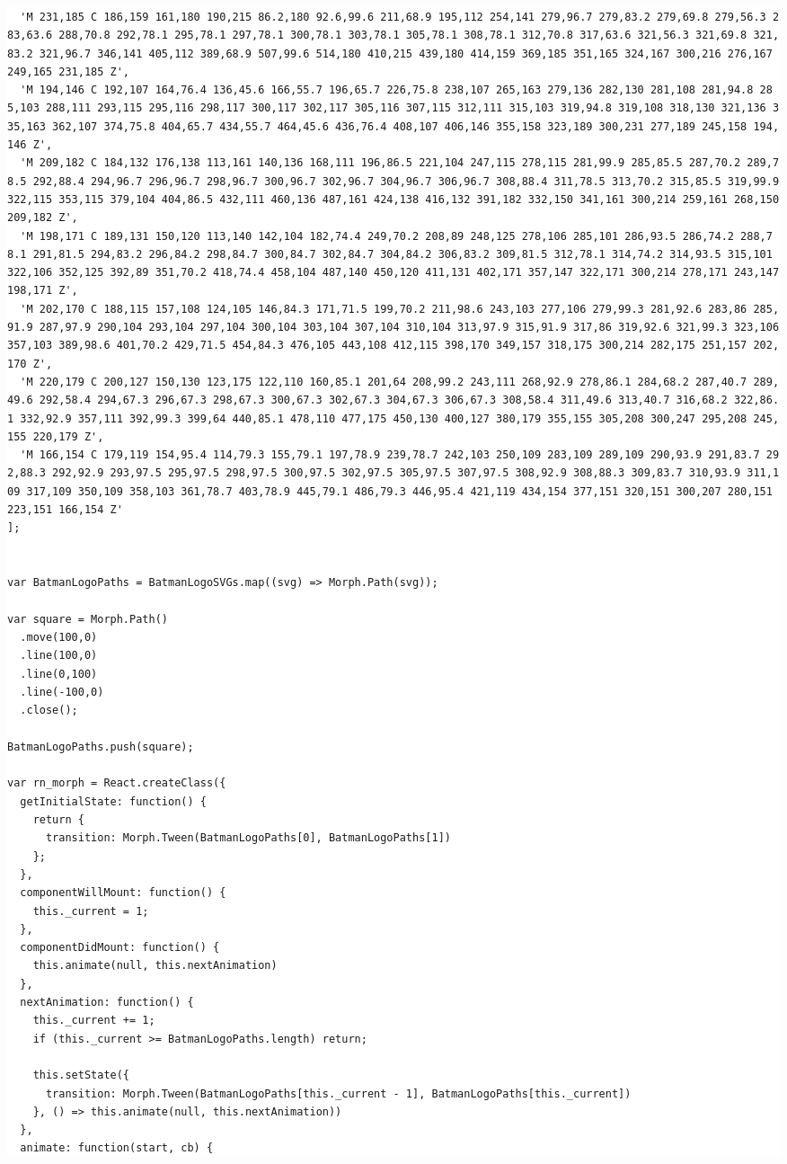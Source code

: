 ```
  'M 231,185 C 186,159 161,180 190,215 86.2,180 92.6,99.6 211,68.9 195,112 254,141 279,96.7 279,83.2 279,69.8 279,56.3 283,63.6 288,70.8 292,78.1 295,78.1 297,78.1 300,78.1 303,78.1 305,78.1 308,78.1 312,70.8 317,63.6 321,56.3 321,69.8 321,83.2 321,96.7 346,141 405,112 389,68.9 507,99.6 514,180 410,215 439,180 414,159 369,185 351,165 324,167 300,216 276,167 249,165 231,185 Z',     
  'M 194,146 C 192,107 164,76.4 136,45.6 166,55.7 196,65.7 226,75.8 238,107 265,163 279,136 282,130 281,108 281,94.8 285,103 288,111 293,115 295,116 298,117 300,117 302,117 305,116 307,115 312,111 315,103 319,94.8 319,108 318,130 321,136 335,163 362,107 374,75.8 404,65.7 434,55.7 464,45.6 436,76.4 408,107 406,146 355,158 323,189 300,231 277,189 245,158 194,146 Z',        
  'M 209,182 C 184,132 176,138 113,161 140,136 168,111 196,86.5 221,104 247,115 278,115 281,99.9 285,85.5 287,70.2 289,78.5 292,88.4 294,96.7 296,96.7 298,96.7 300,96.7 302,96.7 304,96.7 306,96.7 308,88.4 311,78.5 313,70.2 315,85.5 319,99.9 322,115 353,115 379,104 404,86.5 432,111 460,136 487,161 424,138 416,132 391,182 332,150 341,161 300,214 259,161 268,150 209,182 Z',         
  'M 198,171 C 189,131 150,120 113,140 142,104 182,74.4 249,70.2 208,89 248,125 278,106 285,101 286,93.5 286,74.2 288,78.1 291,81.5 294,83.2 296,84.2 298,84.7 300,84.7 302,84.7 304,84.2 306,83.2 309,81.5 312,78.1 314,74.2 314,93.5 315,101 322,106 352,125 392,89 351,70.2 418,74.4 458,104 487,140 450,120 411,131 402,171 357,147 322,171 300,214 278,171 243,147 198,171 Z',         
  'M 202,170 C 188,115 157,108 124,105 146,84.3 171,71.5 199,70.2 211,98.6 243,103 277,106 279,99.3 281,92.6 283,86 285,91.9 287,97.9 290,104 293,104 297,104 300,104 303,104 307,104 310,104 313,97.9 315,91.9 317,86 319,92.6 321,99.3 323,106 357,103 389,98.6 401,70.2 429,71.5 454,84.3 476,105 443,108 412,115 398,170 349,157 318,175 300,214 282,175 251,157 202,170 Z',         
  'M 220,179 C 200,127 150,130 123,175 122,110 160,85.1 201,64 208,99.2 243,111 268,92.9 278,86.1 284,68.2 287,40.7 289,49.6 292,58.4 294,67.3 296,67.3 298,67.3 300,67.3 302,67.3 304,67.3 306,67.3 308,58.4 311,49.6 313,40.7 316,68.2 322,86.1 332,92.9 357,111 392,99.3 399,64 440,85.1 478,110 477,175 450,130 400,127 380,179 355,155 305,208 300,247 295,208 245,155 220,179 Z',         
  'M 166,154 C 179,119 154,95.4 114,79.3 155,79.1 197,78.9 239,78.7 242,103 250,109 283,109 289,109 290,93.9 291,83.7 292,88.3 292,92.9 293,97.5 295,97.5 298,97.5 300,97.5 302,97.5 305,97.5 307,97.5 308,92.9 308,88.3 309,83.7 310,93.9 311,109 317,109 350,109 358,103 361,78.7 403,78.9 445,79.1 486,79.3 446,95.4 421,119 434,154 377,151 320,151 300,207 280,151 223,151 166,154 Z'
];


var BatmanLogoPaths = BatmanLogoSVGs.map((svg) => Morph.Path(svg));

var square = Morph.Path()
  .move(100,0)
  .line(100,0)
  .line(0,100)
  .line(-100,0)
  .close();

BatmanLogoPaths.push(square);

var rn_morph = React.createClass({
  getInitialState: function() {
    return {
      transition: Morph.Tween(BatmanLogoPaths[0], BatmanLogoPaths[1])
    };
  },
  componentWillMount: function() {
    this._current = 1;
  },
  componentDidMount: function() {
    this.animate(null, this.nextAnimation)
  },
  nextAnimation: function() {
    this._current += 1;
    if (this._current >= BatmanLogoPaths.length) return;

    this.setState({
      transition: Morph.Tween(BatmanLogoPaths[this._current - 1], BatmanLogoPaths[this._current])
    }, () => this.animate(null, this.nextAnimation))
  },
  animate: function(start, cb) {
```